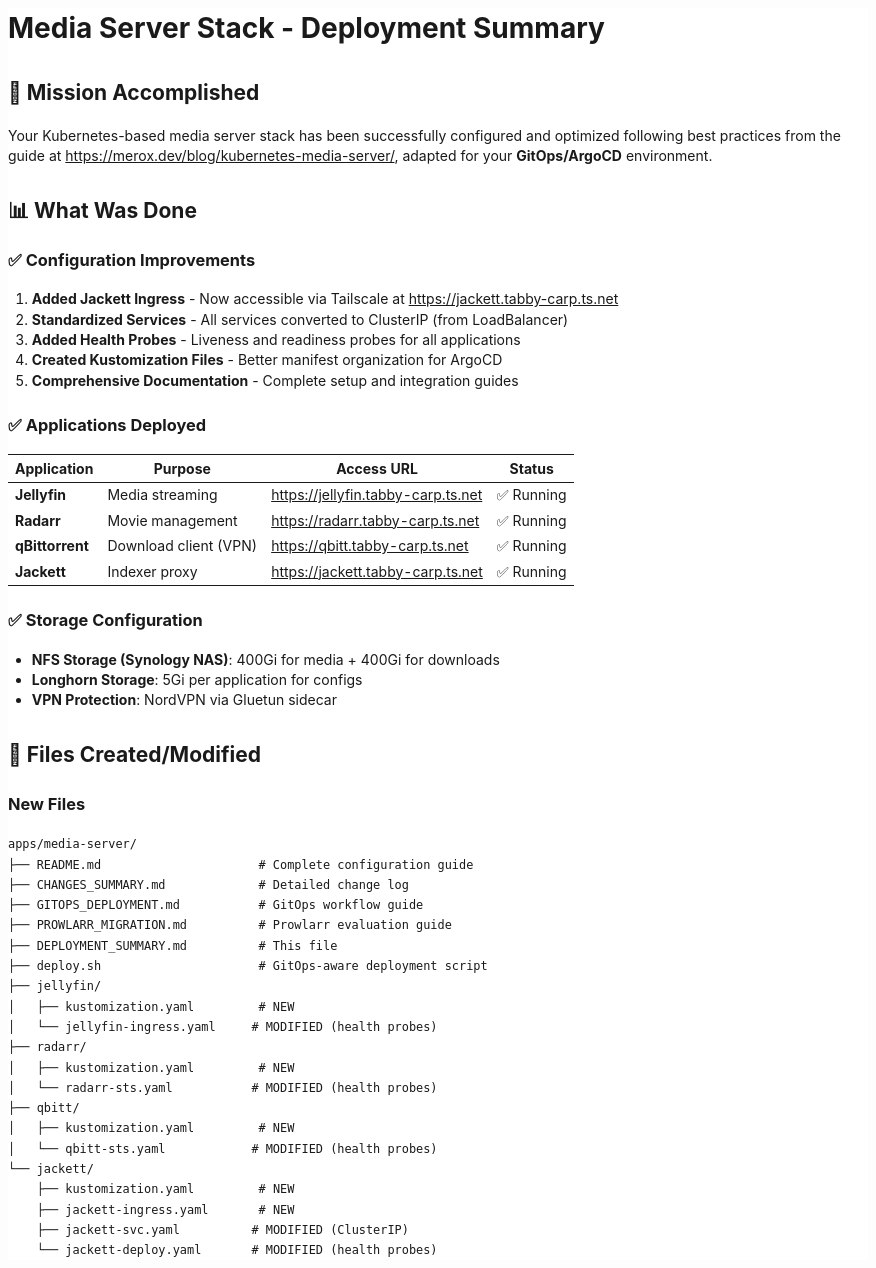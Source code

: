 # Media Server Stack - Deployment Summary

## 🎯 Mission Accomplished

Your Kubernetes-based media server stack has been successfully configured and optimized following best practices from the guide at https://merox.dev/blog/kubernetes-media-server/, adapted for your **GitOps/ArgoCD** environment.

## 📊 What Was Done

### ✅ Configuration Improvements

1. **Added Jackett Ingress** - Now accessible via Tailscale at https://jackett.tabby-carp.ts.net
2. **Standardized Services** - All services converted to ClusterIP (from LoadBalancer)
3. **Added Health Probes** - Liveness and readiness probes for all applications
4. **Created Kustomization Files** - Better manifest organization for ArgoCD
5. **Comprehensive Documentation** - Complete setup and integration guides

### ✅ Applications Deployed

| Application | Purpose | Access URL | Status |
|------------|---------|------------|--------|
| **Jellyfin** | Media streaming | https://jellyfin.tabby-carp.ts.net | ✅ Running |
| **Radarr** | Movie management | https://radarr.tabby-carp.ts.net | ✅ Running |
| **qBittorrent** | Download client (VPN) | https://qbitt.tabby-carp.ts.net | ✅ Running |
| **Jackett** | Indexer proxy | https://jackett.tabby-carp.ts.net | ✅ Running |

### ✅ Storage Configuration

- **NFS Storage (Synology NAS)**: 400Gi for media + 400Gi for downloads
- **Longhorn Storage**: 5Gi per application for configs
- **VPN Protection**: NordVPN via Gluetun sidecar

## 📁 Files Created/Modified

### New Files

```
apps/media-server/
├── README.md                      # Complete configuration guide
├── CHANGES_SUMMARY.md             # Detailed change log
├── GITOPS_DEPLOYMENT.md           # GitOps workflow guide
├── PROWLARR_MIGRATION.md          # Prowlarr evaluation guide
├── DEPLOYMENT_SUMMARY.md          # This file
├── deploy.sh                      # GitOps-aware deployment script
├── jellyfin/
│   ├── kustomization.yaml         # NEW
│   └── jellyfin-ingress.yaml     # MODIFIED (health probes)
├── radarr/
│   ├── kustomization.yaml         # NEW
│   └── radarr-sts.yaml           # MODIFIED (health probes)
├── qbitt/
│   ├── kustomization.yaml         # NEW
│   └── qbitt-sts.yaml            # MODIFIED (health probes)
└── jackett/
    ├── kustomization.yaml         # NEW
    ├── jackett-ingress.yaml       # NEW
    ├── jackett-svc.yaml          # MODIFIED (ClusterIP)
    └── jackett-deploy.yaml       # MODIFIED (health probes)
```
